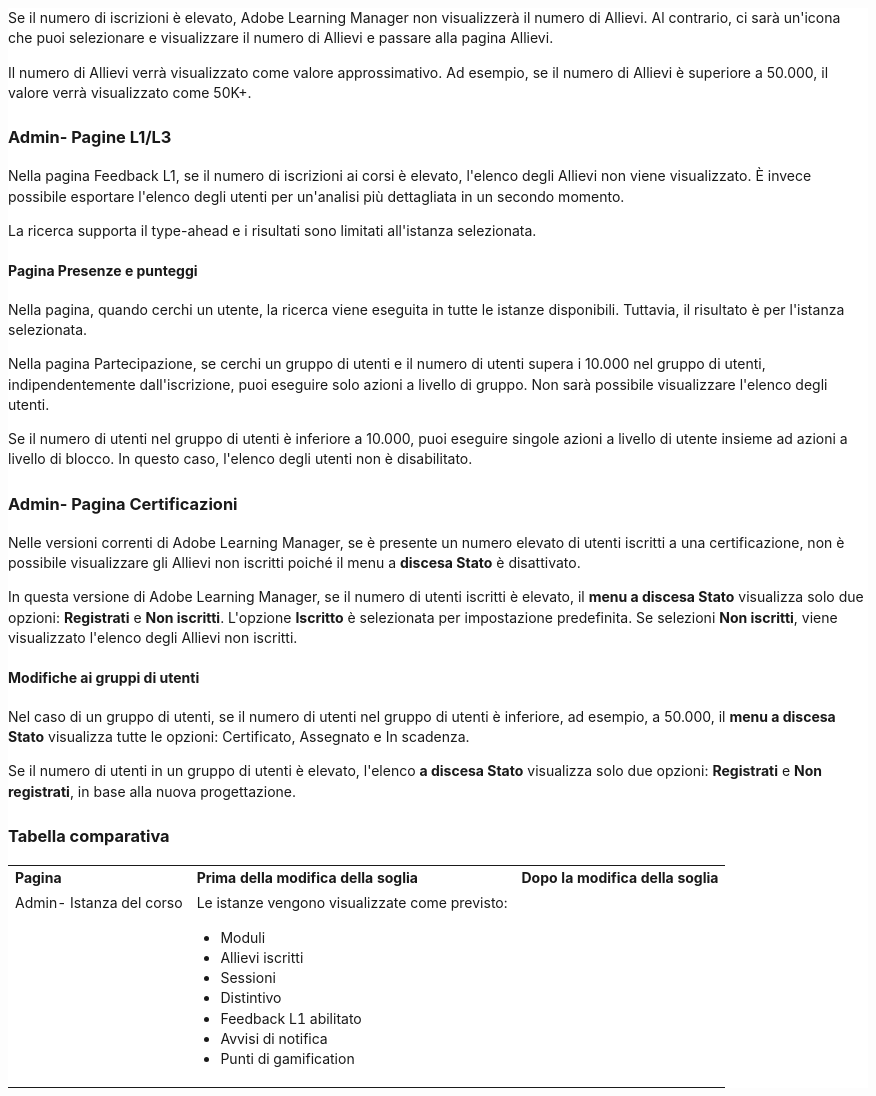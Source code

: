 Se il numero di iscrizioni è elevato, Adobe Learning Manager non visualizzerà il numero di Allievi. Al contrario, ci sarà un&#39;icona che puoi selezionare e visualizzare il numero di Allievi e passare alla pagina Allievi.

Il numero di Allievi verrà visualizzato come valore approssimativo. Ad esempio, se il numero di Allievi è superiore a 50.000, il valore verrà visualizzato come 50K+.

### Admin- Pagine L1/L3

Nella pagina Feedback L1, se il numero di iscrizioni ai corsi è elevato, l&#39;elenco degli Allievi non viene visualizzato. È invece possibile esportare l&#39;elenco degli utenti per un&#39;analisi più dettagliata in un secondo momento.

La ricerca supporta il type-ahead e i risultati sono limitati all&#39;istanza selezionata.

#### Pagina Presenze e punteggi

Nella pagina, quando cerchi un utente, la ricerca viene eseguita in tutte le istanze disponibili. Tuttavia, il risultato è per l&#39;istanza selezionata.

Nella pagina Partecipazione, se cerchi un gruppo di utenti e il numero di utenti supera i 10.000 nel gruppo di utenti, indipendentemente dall&#39;iscrizione, puoi eseguire solo azioni a livello di gruppo. Non sarà possibile visualizzare l&#39;elenco degli utenti.

Se il numero di utenti nel gruppo di utenti è inferiore a 10.000, puoi eseguire singole azioni a livello di utente insieme ad azioni a livello di blocco. In questo caso, l&#39;elenco degli utenti non è disabilitato.

### Admin- Pagina Certificazioni

Nelle versioni correnti di Adobe Learning Manager, se è presente un numero elevato di utenti iscritti a una certificazione, non è possibile visualizzare gli Allievi non iscritti poiché il menu a **discesa Stato** è disattivato.

In questa versione di Adobe Learning Manager, se il numero di utenti iscritti è elevato, il **menu a discesa Stato** visualizza solo due opzioni: **Registrati** e **Non iscritti**. L&#39;opzione **Iscritto** è selezionata per impostazione predefinita. Se selezioni **Non iscritti**, viene visualizzato l&#39;elenco degli Allievi non iscritti.

#### Modifiche ai gruppi di utenti

Nel caso di un gruppo di utenti, se il numero di utenti nel gruppo di utenti è inferiore, ad esempio, a 50.000, il **menu a discesa Stato** visualizza tutte le opzioni: Certificato, Assegnato e In scadenza.

Se il numero di utenti in un gruppo di utenti è elevato, l&#39;elenco **a discesa Stato** visualizza solo due opzioni: **Registrati** e **Non registrati**, in base alla nuova progettazione.

### Tabella comparativa

<table>
    <tbody>
        <tr>
            <td><b>Pagina</b></td>
            <td><b>Prima della modifica della soglia</b></td>
            <td><b>Dopo la modifica della soglia</b></td>
        </tr>
        <tr>
            <td>Admin- Istanza del corso</td>
            <td>Le istanze vengono visualizzate come previsto:
            <ul>
                <li>Moduli</li>
                <li>Allievi iscritti</li>
                <li>Sessioni</li>
                <li>Distintivo</li>
                <li>Feedback L1 abilitato</li>
                <li>Avvisi di notifica</li>
                <li>Punti di gamification</li>